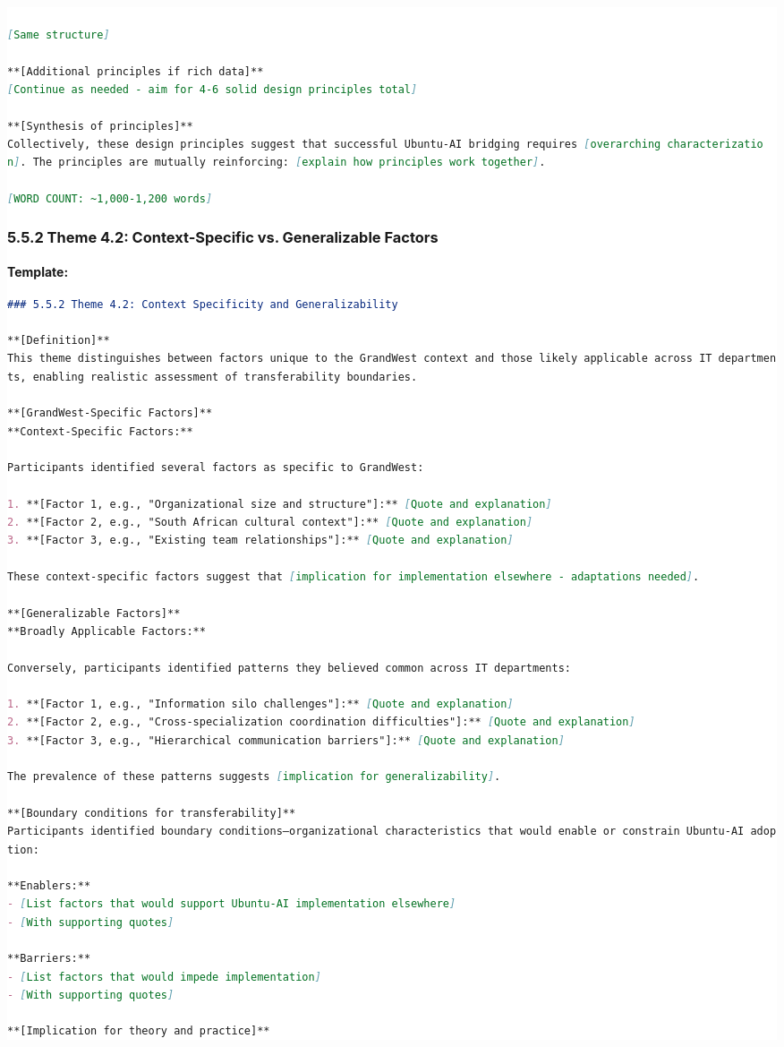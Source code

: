 ```markdown

[Same structure]

**[Additional principles if rich data]**
[Continue as needed - aim for 4-6 solid design principles total]

**[Synthesis of principles]**
Collectively, these design principles suggest that successful Ubuntu-AI bridging requires [overarching characterization]. The principles are mutually reinforcing: [explain how principles work together].

[WORD COUNT: ~1,000-1,200 words]
```

### **5.5.2 Theme 4.2: Context-Specific vs. Generalizable Factors**

**Template:**

```markdown
### 5.5.2 Theme 4.2: Context Specificity and Generalizability

**[Definition]**
This theme distinguishes between factors unique to the GrandWest context and those likely applicable across IT departments, enabling realistic assessment of transferability boundaries.

**[GrandWest-Specific Factors]**
**Context-Specific Factors:**

Participants identified several factors as specific to GrandWest:

1. **[Factor 1, e.g., "Organizational size and structure"]:** [Quote and explanation]
2. **[Factor 2, e.g., "South African cultural context"]:** [Quote and explanation]
3. **[Factor 3, e.g., "Existing team relationships"]:** [Quote and explanation]

These context-specific factors suggest that [implication for implementation elsewhere - adaptations needed].

**[Generalizable Factors]**
**Broadly Applicable Factors:**

Conversely, participants identified patterns they believed common across IT departments:

1. **[Factor 1, e.g., "Information silo challenges"]:** [Quote and explanation]
2. **[Factor 2, e.g., "Cross-specialization coordination difficulties"]:** [Quote and explanation]
3. **[Factor 3, e.g., "Hierarchical communication barriers"]:** [Quote and explanation]

The prevalence of these patterns suggests [implication for generalizability].

**[Boundary conditions for transferability]**
Participants identified boundary conditions—organizational characteristics that would enable or constrain Ubuntu-AI adoption:

**Enablers:**
- [List factors that would support Ubuntu-AI implementation elsewhere]
- [With supporting quotes]

**Barriers:**
- [List factors that would impede implementation]
- [With supporting quotes]

**[Implication for theory and practice]**
```